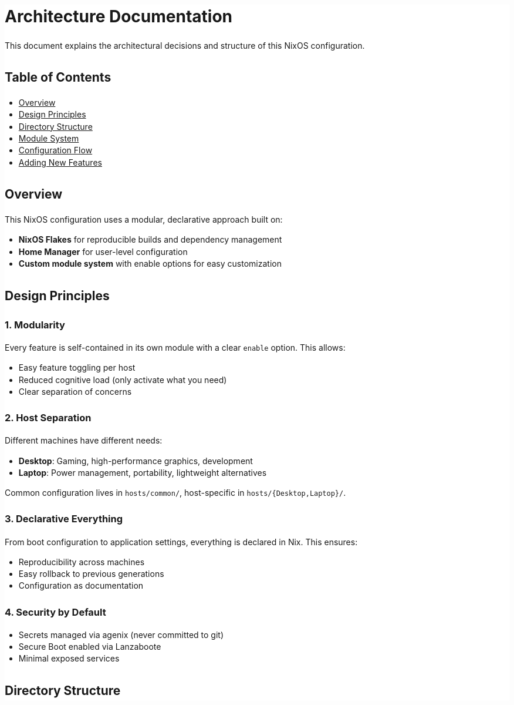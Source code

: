 # Architecture Documentation

This document explains the architectural decisions and structure of this NixOS configuration.

## Table of Contents

- [Overview](#overview)
- [Design Principles](#design-principles)
- [Directory Structure](#directory-structure)
- [Module System](#module-system)
- [Configuration Flow](#configuration-flow)
- [Adding New Features](#adding-new-features)

## Overview

This NixOS configuration uses a modular, declarative approach built on:
- **NixOS Flakes** for reproducible builds and dependency management
- **Home Manager** for user-level configuration
- **Custom module system** with enable options for easy customization

## Design Principles

### 1. Modularity
Every feature is self-contained in its own module with a clear `enable` option. This allows:
- Easy feature toggling per host
- Reduced cognitive load (only activate what you need)
- Clear separation of concerns

### 2. Host Separation
Different machines have different needs:
- **Desktop**: Gaming, high-performance graphics, development
- **Laptop**: Power management, portability, lightweight alternatives

Common configuration lives in `hosts/common/`, host-specific in `hosts/{Desktop,Laptop}/`.

### 3. Declarative Everything
From boot configuration to application settings, everything is declared in Nix. This ensures:
- Reproducibility across machines
- Easy rollback to previous generations
- Configuration as documentation

### 4. Security by Default
- Secrets managed via agenix (never committed to git)
- Secure Boot enabled via Lanzaboote
- Minimal exposed services

## Directory Structure
